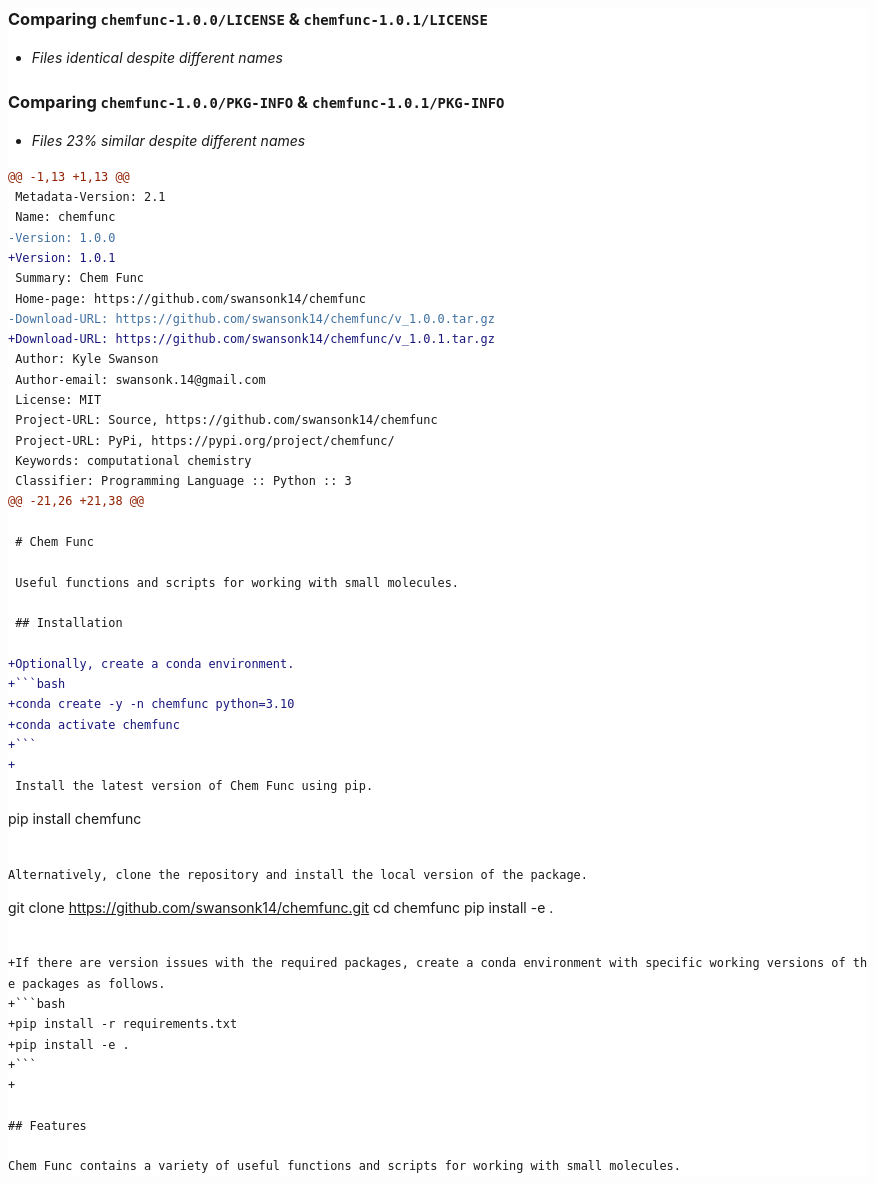 ### Comparing `chemfunc-1.0.0/LICENSE` & `chemfunc-1.0.1/LICENSE`

 * *Files identical despite different names*

### Comparing `chemfunc-1.0.0/PKG-INFO` & `chemfunc-1.0.1/PKG-INFO`

 * *Files 23% similar despite different names*

```diff
@@ -1,13 +1,13 @@
 Metadata-Version: 2.1
 Name: chemfunc
-Version: 1.0.0
+Version: 1.0.1
 Summary: Chem Func
 Home-page: https://github.com/swansonk14/chemfunc
-Download-URL: https://github.com/swansonk14/chemfunc/v_1.0.0.tar.gz
+Download-URL: https://github.com/swansonk14/chemfunc/v_1.0.1.tar.gz
 Author: Kyle Swanson
 Author-email: swansonk.14@gmail.com
 License: MIT
 Project-URL: Source, https://github.com/swansonk14/chemfunc
 Project-URL: PyPi, https://pypi.org/project/chemfunc/
 Keywords: computational chemistry
 Classifier: Programming Language :: Python :: 3
@@ -21,26 +21,38 @@
 
 # Chem Func
 
 Useful functions and scripts for working with small molecules.
 
 ## Installation
 
+Optionally, create a conda environment.
+```bash
+conda create -y -n chemfunc python=3.10
+conda activate chemfunc
+```
+
 Install the latest version of Chem Func using pip.
 ```
 pip install chemfunc
 ```
 
 Alternatively, clone the repository and install the local version of the package.
 ```
 git clone https://github.com/swansonk14/chemfunc.git
 cd chemfunc
 pip install -e .
 ```
 
+If there are version issues with the required packages, create a conda environment with specific working versions of the packages as follows.
+```bash
+pip install -r requirements.txt
+pip install -e .
+```
+
 
 ## Features
 
 Chem Func contains a variety of useful functions and scripts for working with small molecules.
 
 ```